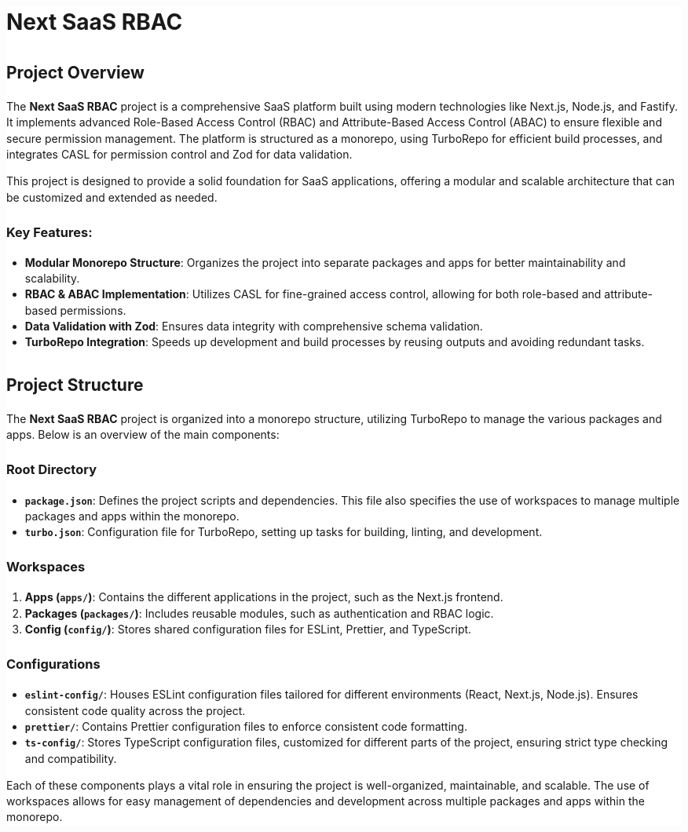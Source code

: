 # Next SaaS RBAC

## Project Overview

The **Next SaaS RBAC** project is a comprehensive SaaS platform built using modern technologies like Next.js, Node.js, and Fastify. It implements advanced Role-Based Access Control (RBAC) and Attribute-Based Access Control (ABAC) to ensure flexible and secure permission management. The platform is structured as a monorepo, using TurboRepo for efficient build processes, and integrates CASL for permission control and Zod for data validation.

This project is designed to provide a solid foundation for SaaS applications, offering a modular and scalable architecture that can be customized and extended as needed.

### Key Features:

- **Modular Monorepo Structure**: Organizes the project into separate packages and apps for better maintainability and scalability.
- **RBAC & ABAC Implementation**: Utilizes CASL for fine-grained access control, allowing for both role-based and attribute-based permissions.
- **Data Validation with Zod**: Ensures data integrity with comprehensive schema validation.
- **TurboRepo Integration**: Speeds up development and build processes by reusing outputs and avoiding redundant tasks.

## Project Structure

The **Next SaaS RBAC** project is organized into a monorepo structure, utilizing TurboRepo to manage the various packages and apps. Below is an overview of the main components:

### Root Directory

- **`package.json`**: Defines the project scripts and dependencies. This file also specifies the use of workspaces to manage multiple packages and apps within the monorepo.
- **`turbo.json`**: Configuration file for TurboRepo, setting up tasks for building, linting, and development.

### Workspaces

1. **Apps (`apps/`)**: Contains the different applications in the project, such as the Next.js frontend.
2. **Packages (`packages/`)**: Includes reusable modules, such as authentication and RBAC logic.
3. **Config (`config/`)**: Stores shared configuration files for ESLint, Prettier, and TypeScript.

### Configurations

- **`eslint-config/`**: Houses ESLint configuration files tailored for different environments (React, Next.js, Node.js). Ensures consistent code quality across the project.
- **`prettier/`**: Contains Prettier configuration files to enforce consistent code formatting.
- **`ts-config/`**: Stores TypeScript configuration files, customized for different parts of the project, ensuring strict type checking and compatibility.

Each of these components plays a vital role in ensuring the project is well-organized, maintainable, and scalable. The use of workspaces allows for easy management of dependencies and development across multiple packages and apps within the monorepo.
